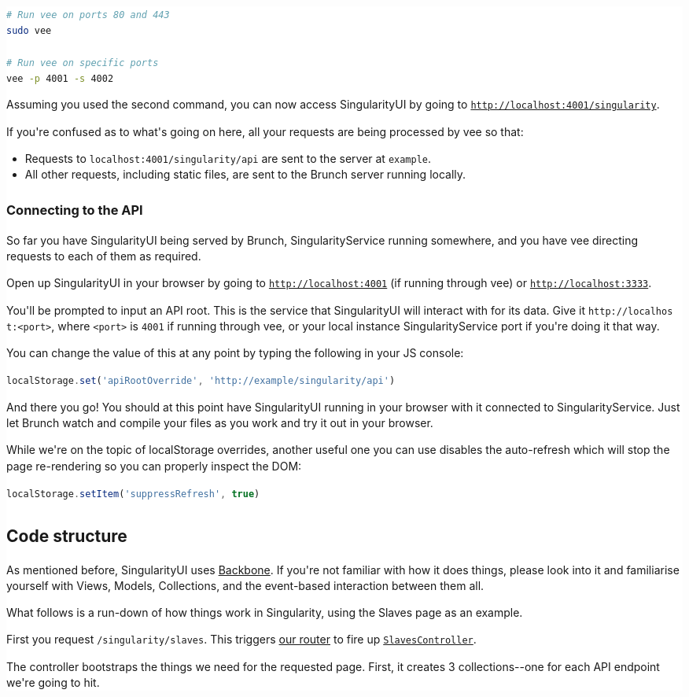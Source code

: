 ```bash
# Run vee on ports 80 and 443
sudo vee

# Run vee on specific ports
vee -p 4001 -s 4002
```

Assuming you used the second command, you can now access SingularityUI by going to [`http://localhost:4001/singularity`](http://localhost:4001/singularity).

If you're confused as to what's going on here, all your requests are being processed by vee so that:

* Requests to `localhost:4001/singularity/api` are sent to the server at `example`.
* All other requests, including static files, are sent to the Brunch server running locally.

### Connecting to the API

So far you have SingularityUI being served by Brunch, SingularityService running somewhere, and you have vee directing requests to each of them as required.

Open up SingularityUI in your browser by going to [`http://localhost:4001`](http://localhost:4001) (if running through vee) or [`http://localhost:3333`](http://localhost:3333).

You'll be prompted to input an API root. This is the service that SingularityUI will interact with for its data. Give it `http://localhost:<port>`, where `<port>` is `4001` if running through vee, or your local instance SingularityService port if you're doing it that way.

You can change the value of this at any point by typing the following in your JS console:

```javascript
localStorage.set('apiRootOverride', 'http://example/singularity/api')
```

And there you go! You should at this point have SingularityUI running in your browser with it connected to SingularityService. Just let Brunch watch and compile your files as you work and try it out in your browser.

While we're on the topic of localStorage overrides, another useful one you can use disables the auto-refresh which will stop the page re-rendering so you can properly inspect the DOM:

```javascript
localStorage.setItem('suppressRefresh', true)
```

## Code structure

As mentioned before, SingularityUI uses [Backbone](http://backbonejs.org/). If you're not familiar with how it does things, please look into it and familiarise yourself with Views, Models, Collections, and the event-based interaction between them all.

What follows is a run-down of how things work in Singularity, using the Slaves page as an example.

First you request `/singularity/slaves`. This triggers [our router](../SingularityUI/app/router.coffee) to fire up [`SlavesController`](../SingularityUI/app/controllers/Slaves.coffee).

The controller bootstraps the things we need for the requested page. First, it creates 3 collections--one for each API endpoint we're going to hit.
